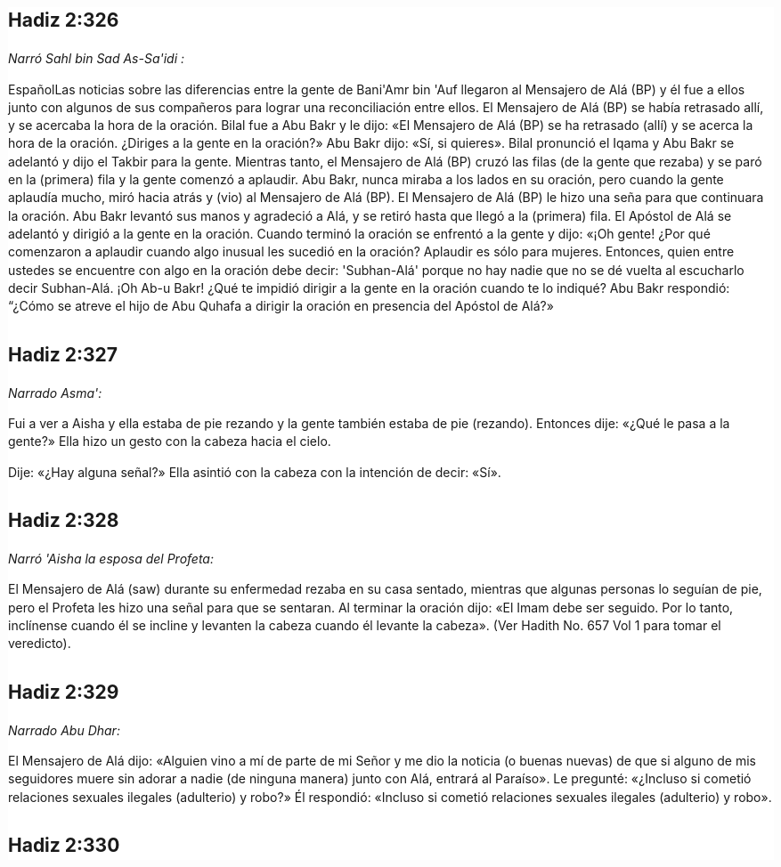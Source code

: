 ## Hadiz 2:326

_Narró Sahl bin Sad As-Sa'idi :_

EspañolLas noticias sobre las diferencias entre la gente de Bani'Amr bin 'Auf llegaron al Mensajero de Alá (BP) y él fue a ellos junto con algunos de sus compañeros para lograr una reconciliación entre ellos. El Mensajero de Alá (BP) se había retrasado allí, y se acercaba la hora de la oración. Bilal fue a Abu Bakr y le dijo: «El Mensajero de Alá (BP) se ha retrasado (allí) y se acerca la hora de la oración. ¿Diriges a la gente en la oración?» Abu Bakr dijo: «Sí, si quieres». Bilal pronunció el Iqama y Abu Bakr se adelantó y dijo el Takbir para la gente. Mientras tanto, el Mensajero de Alá (BP) cruzó las filas (de la gente que rezaba) y se paró en la (primera) fila y la gente comenzó a aplaudir. Abu Bakr, nunca miraba a los lados en su oración, pero cuando la gente aplaudía mucho, miró hacia atrás y (vio) al Mensajero de Alá (BP). El Mensajero de Alá (BP) le hizo una seña para que continuara la oración. Abu Bakr levantó sus manos y agradeció a Alá, y se retiró hasta que llegó a la (primera) fila. El Apóstol de Alá se adelantó y dirigió a la gente en la oración. Cuando terminó la oración se enfrentó a la gente y dijo: «¡Oh gente! ¿Por qué comenzaron a aplaudir cuando algo inusual les sucedió en la oración? Aplaudir es sólo para mujeres. Entonces, quien entre ustedes se encuentre con algo en la oración debe decir: 'Subhan-Alá' porque no hay nadie que no se dé vuelta al escucharlo decir Subhan-Alá. ¡Oh Ab-u Bakr! ¿Qué te impidió dirigir a la gente en la oración cuando te lo indiqué? Abu Bakr respondió: “¿Cómo se atreve el hijo de Abu Quhafa a dirigir la oración en presencia del Apóstol de Alá?»


## Hadiz 2:327

_Narrado Asma':_

Fui a ver a Aisha y ella estaba de pie rezando y la gente también estaba de pie (rezando). Entonces dije: «¿Qué le pasa a la gente?» Ella hizo un gesto con la cabeza hacia el cielo.

Dije: «¿Hay alguna señal?» Ella asintió con la cabeza con la intención de decir: «Sí».


## Hadiz 2:328

_Narró 'Aisha la esposa del Profeta:_

El Mensajero de Alá (saw) durante su enfermedad rezaba en su casa sentado, mientras que algunas personas lo seguían de pie, pero el Profeta les hizo una señal para que se sentaran. Al terminar la oración dijo: «El Imam debe ser seguido. Por lo tanto, inclínense cuando él se incline y levanten la cabeza cuando él levante la cabeza». (Ver Hadith No. 657 Vol 1 para tomar el veredicto).


## Hadiz 2:329

_Narrado Abu Dhar:_

El Mensajero de Alá dijo: «Alguien vino a mí de parte de mi Señor y me dio la noticia (o buenas nuevas) de que si alguno de mis seguidores muere sin adorar a nadie (de ninguna manera) junto con Alá, entrará al Paraíso». Le pregunté: «¿Incluso si cometió relaciones sexuales ilegales (adulterio) y robo?» Él respondió: «Incluso si cometió relaciones sexuales ilegales (adulterio) y robo».


## Hadiz 2:330
